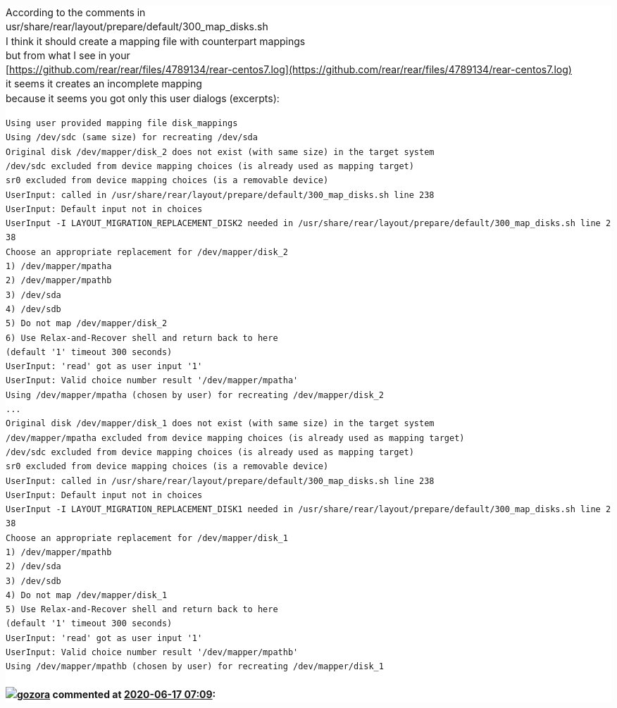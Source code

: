 According to the comments in  
usr/share/rear/layout/prepare/default/300\_map\_disks.sh  
I think it should create a mapping file with counterpart mappings  
but from what I see in your  
[https://github.com/rear/rear/files/4789134/rear-centos7.log](https://github.com/rear/rear/files/4789134/rear-centos7.log)  
it seems it creates an incomplete mapping  
because it seems you got only this user dialogs (excerpts):

    Using user provided mapping file disk_mappings
    Using /dev/sdc (same size) for recreating /dev/sda
    Original disk /dev/mapper/disk_2 does not exist (with same size) in the target system
    /dev/sdc excluded from device mapping choices (is already used as mapping target)
    sr0 excluded from device mapping choices (is a removable device)
    UserInput: called in /usr/share/rear/layout/prepare/default/300_map_disks.sh line 238
    UserInput: Default input not in choices
    UserInput -I LAYOUT_MIGRATION_REPLACEMENT_DISK2 needed in /usr/share/rear/layout/prepare/default/300_map_disks.sh line 238
    Choose an appropriate replacement for /dev/mapper/disk_2
    1) /dev/mapper/mpatha
    2) /dev/mapper/mpathb
    3) /dev/sda
    4) /dev/sdb
    5) Do not map /dev/mapper/disk_2
    6) Use Relax-and-Recover shell and return back to here
    (default '1' timeout 300 seconds)
    UserInput: 'read' got as user input '1'
    UserInput: Valid choice number result '/dev/mapper/mpatha'
    Using /dev/mapper/mpatha (chosen by user) for recreating /dev/mapper/disk_2
    ...
    Original disk /dev/mapper/disk_1 does not exist (with same size) in the target system
    /dev/mapper/mpatha excluded from device mapping choices (is already used as mapping target)
    /dev/sdc excluded from device mapping choices (is already used as mapping target)
    sr0 excluded from device mapping choices (is a removable device)
    UserInput: called in /usr/share/rear/layout/prepare/default/300_map_disks.sh line 238
    UserInput: Default input not in choices
    UserInput -I LAYOUT_MIGRATION_REPLACEMENT_DISK1 needed in /usr/share/rear/layout/prepare/default/300_map_disks.sh line 238
    Choose an appropriate replacement for /dev/mapper/disk_1
    1) /dev/mapper/mpathb
    2) /dev/sda
    3) /dev/sdb
    4) Do not map /dev/mapper/disk_1
    5) Use Relax-and-Recover shell and return back to here
    (default '1' timeout 300 seconds)
    UserInput: 'read' got as user input '1'
    UserInput: Valid choice number result '/dev/mapper/mpathb'
    Using /dev/mapper/mpathb (chosen by user) for recreating /dev/mapper/disk_1

#### <img src="https://avatars.githubusercontent.com/u/12116358?u=1c5ba9dcee5ca3082f03029a7fbe647efd30eb49&v=4" width="50">[gozora](https://github.com/gozora) commented at [2020-06-17 07:09](https://github.com/rear/rear/issues/2428#issuecomment-645194670):
